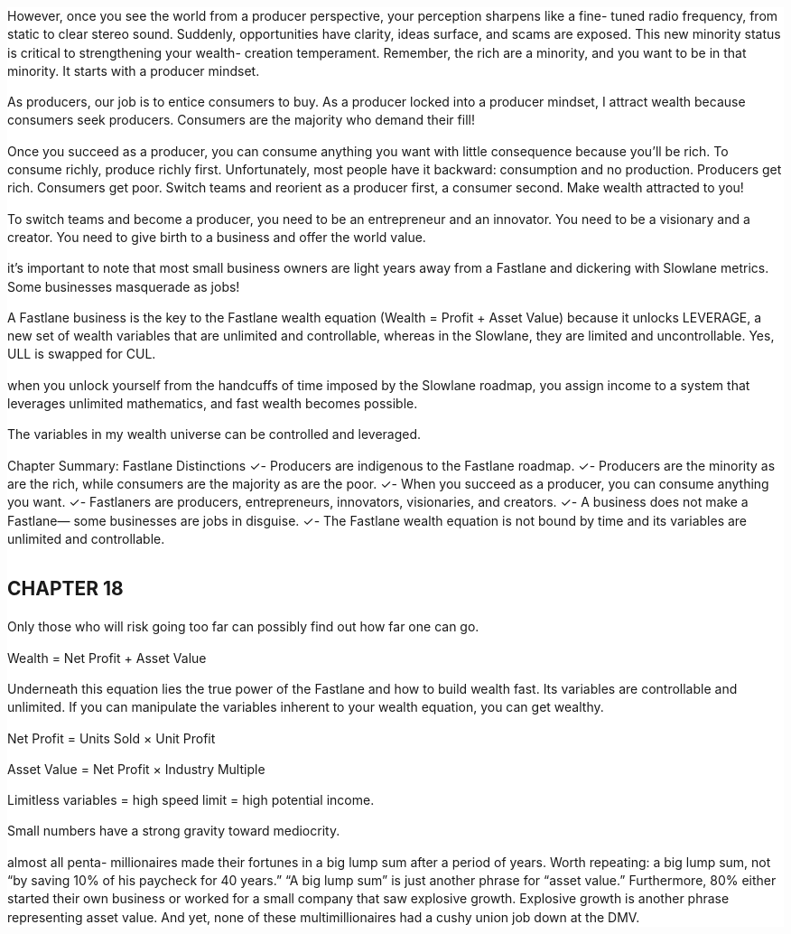 However, once you see the world from a producer perspective, your perception sharpens like a fine- tuned radio frequency, from static to clear stereo sound. Suddenly, opportunities have clarity, ideas surface, and scams are exposed. This new minority status is critical to strengthening your wealth- creation temperament. Remember, the rich are a minority, and you want to be in that minority. It starts with a producer mindset.

As producers, our job is to entice consumers to buy. As a producer locked into a producer mindset, I attract wealth because consumers seek producers. Consumers are the majority who demand their fill!

Once you succeed as a producer, you can consume anything you want with little consequence because you’ll be rich. To consume richly, produce richly first. Unfortunately, most people have it backward: consumption and no production. Producers get rich. Consumers get poor. Switch teams and reorient as a producer first, a consumer second. Make wealth attracted to you!

To switch teams and become a producer, you need to be an entrepreneur and an innovator. You need to be a visionary and a creator. You need to give birth to a business and offer the world value.

it’s important to note that most small business owners are light years away from a Fastlane and dickering with Slowlane metrics. Some businesses masquerade as jobs!

A Fastlane business is the key to the Fastlane wealth equation (Wealth = Profit + Asset Value) because it unlocks LEVERAGE, a new set of wealth variables that are unlimited and controllable, whereas in the Slowlane, they are limited and uncontrollable. Yes, ULL is swapped for CUL.

when you unlock yourself from the handcuffs of time imposed by the Slowlane roadmap, you assign income to a system that leverages unlimited mathematics, and fast wealth becomes possible.

The variables in my wealth universe can be controlled and leveraged.

Chapter Summary: Fastlane Distinctions
✓- Producers are indigenous to the Fastlane roadmap.
✓- Producers are the minority as are the rich, while consumers are the majority as are the poor.
✓- When you succeed as a producer, you can consume anything you want.
✓- Fastlaners are producers, entrepreneurs, innovators, visionaries, and creators.
✓- A business does not make a Fastlane— some businesses are jobs in disguise.
✓- The Fastlane wealth equation is not bound by time and its variables are unlimited and controllable.

## CHAPTER 18

Only those who will risk going too far can possibly find out how far one can go.

Wealth = Net Profit + Asset Value

Underneath this equation lies the true power of the Fastlane and how to build wealth fast. Its variables are controllable and unlimited. If you can manipulate the variables inherent to your wealth equation, you can get wealthy.

Net Profit = Units Sold × Unit Profit

Asset Value = Net Profit × Industry Multiple

Limitless variables = high speed limit = high potential income.

Small numbers have a strong gravity toward mediocrity.

almost all penta- millionaires made their fortunes in a big lump sum after a period of years. Worth repeating: a big lump sum, not “by saving 10% of his paycheck for 40 years.” “A big lump sum” is just another phrase for “asset value.” Furthermore, 80% either started their own business or worked for a small company that saw explosive growth. Explosive growth is another phrase representing asset value. And yet, none of these multimillionaires had a cushy union job down at the DMV.
